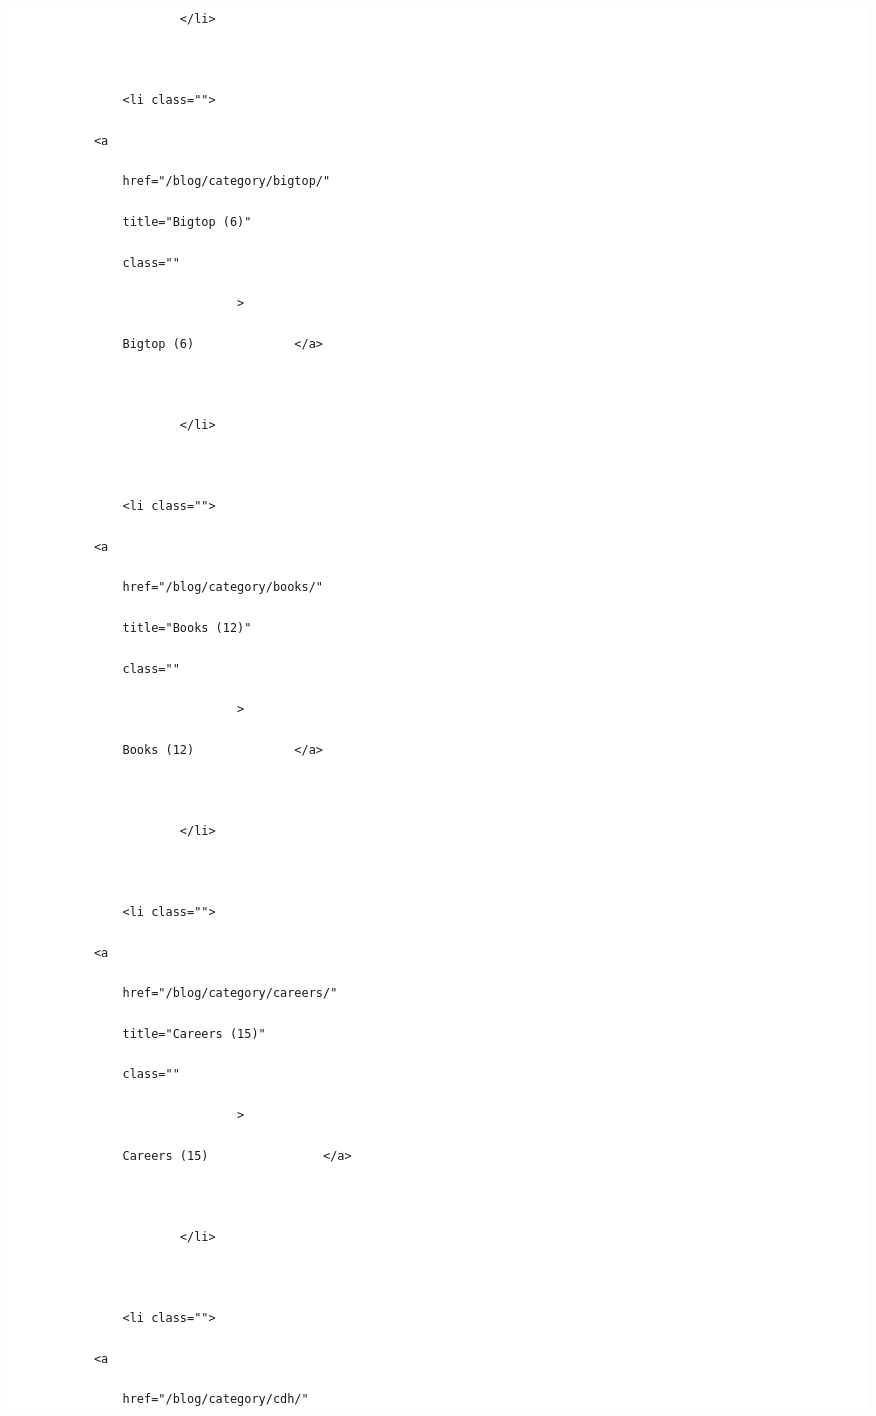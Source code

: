 
                            </li>

            

                    <li class="">

                <a

                    href="/blog/category/bigtop/"

                    title="Bigtop (6)"

                    class=""

                                    >

                    Bigtop (6)              </a>



                            </li>

            

                    <li class="">

                <a

                    href="/blog/category/books/"

                    title="Books (12)"

                    class=""

                                    >

                    Books (12)              </a>



                            </li>

            

                    <li class="">

                <a

                    href="/blog/category/careers/"

                    title="Careers (15)"

                    class=""

                                    >

                    Careers (15)                </a>



                            </li>

            

                    <li class="">

                <a

                    href="/blog/category/cdh/"
